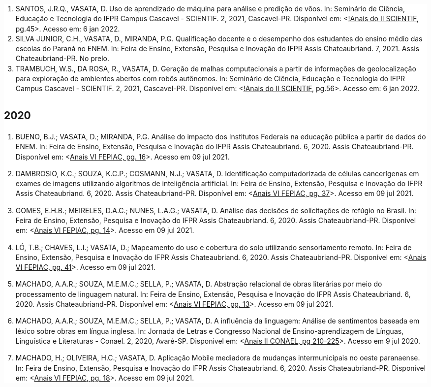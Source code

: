 1. SANTOS, J.R.Q., VASATA, D. Uso de aprendizado de máquina para análise e predição de vôos. In: Seminário de Ciência, Educação e Tecnologia do IFPR Campus Cascavel - SCIENTIF. 2, 2021, Cascavel-PR. Disponível em: <[!Anais do II SCIENTIF](https://cascavel.ifpr.edu.br/wp-content/uploads/2021/12/ANAIS-II-SCIENTIF.pdf#page=45), pg.45>. Acesso em: 6 jan 2022.
1. SILVA JUNIOR, C.H., VASATA, D., MIRANDA, P.G. Qualificação docente e o desempenho dos estudantes do ensino médio das escolas do Paraná no ENEM. In: Feira de Ensino, Extensão, Pesquisa e Inovação do IFPR Assis Chateaubriand. 7, 2021. Assis Chateaubriand-PR. No prelo.
1. TRAMBUCH, W.S., DA ROSA, R., VASATA, D. Geração de malhas computacionais a partir de informações de geolocalização para exploração de ambientes abertos com robôs autônomos. In: Seminário de Ciência, Educação e Tecnologia do IFPR Campus Cascavel - SCIENTIF. 2, 2021, Cascavel-PR. Disponível em: <[!Anais do II SCIENTIF](https://cascavel.ifpr.edu.br/wp-content/uploads/2021/12/ANAIS-II-SCIENTIF.pdf#page=56), pg.56>. Acesso em: 6 jan 2022.






 


## 2020

1. BUENO, B.J.; VASATA, D.; MIRANDA, P.G.  Análise do impacto dos Institutos Federais na educação pública a partir de dados do ENEM. In: Feira de Ensino, Extensão, Pesquisa e Inovação do IFPR Assis Chateaubriand. 6, 2020. Assis Chateaubriand-PR. Disponível em: <[Anais VI FEPIAC, pg. 16](https://www.even3.com.br/6fepiac/)>. Acesso em 09 jul 2021.

1. DAMBROSIO, K.C.; SOUZA, K.C.P.; COSMANN, N.J.; VASATA, D. Identificação computadorizada de células cancerígenas em exames de imagens utilizando algoritmos de inteligência artificial. In: Feira de Ensino, Extensão, Pesquisa e Inovação do IFPR Assis Chateaubriand. 6, 2020. Assis Chateaubriand-PR. Disponível em: <[Anais VI FEPIAC, pg. 37](https://www.even3.com.br/6fepiac/)>. Acesso em 09 jul 2021.

1. GOMES, E.H.B.; MEIRELES, D.A.C.; NUNES, L.A.G.; VASATA, D. Análise das decisões de solicitações de refúgio no Brasil. In: Feira de Ensino, Extensão, Pesquisa e Inovação do IFPR Assis Chateaubriand. 6, 2020. Assis Chateaubriand-PR. Disponível em: <[Anais VI FEPIAC, pg. 14](https://www.even3.com.br/6fepiac/)>. Acesso em 09 jul 2021.

1. LÓ, T.B.; CHAVES, L.I.; VASATA, D.; Mapeamento do uso e cobertura do solo utilizando sensoriamento remoto. In: Feira de Ensino, Extensão, Pesquisa e Inovação do IFPR Assis Chateaubriand. 6, 2020. Assis Chateaubriand-PR. Disponível em: <[Anais VI FEPIAC, pg. 41](https://www.even3.com.br/6fepiac/)>. Acesso em 09 jul 2021.

1. MACHADO, A.A.R.; SOUZA, M.E.M.C.; SELLA, P.; VASATA, D. Abstração relacional de obras literárias por meio do processamento de linguagem natural. In: Feira de Ensino, Extensão, Pesquisa e Inovação do IFPR Assis Chateaubriand. 6, 2020. Assis Chateaubriand-PR. Disponível em: <[Anais VI FEPIAC, pg. 13](https://www.even3.com.br/6fepiac/)>. Acesso em 09 jul 2021.

1. MACHADO, A.A.R.; SOUZA, M.E.M.C.; SELLA, P.; VASATA, D. A influência da linguagem: Análise de sentimentos baseada em léxico sobre obras em língua inglesa. In: Jornada de Letras e Congresso Nacional de Ensino-aprendizagem de Línguas, Linguística e Literaturas - Conael. 2, 2020, Avaré-SP. Disponivel em: <[Anais II CONAEL, pg 210-225](https://sites.google.com/view/jornadadeletraseconael2020/edição-atual-anais-v-3-2020)>. Acesso em 9 jul 2020.

1. MACHADO, H.; OLIVEIRA, H.C.; VASATA, D. Aplicação Mobile mediadora de mudanças intermunicipais no oeste paranaense. In: Feira de Ensino, Extensão, Pesquisa e Inovação do IFPR Assis Chateaubriand. 6, 2020. Assis Chateaubriand-PR. Disponível em: <[Anais VI FEPIAC, pg. 18](https://www.even3.com.br/6fepiac/)>. Acesso em 09 jul 2021.
